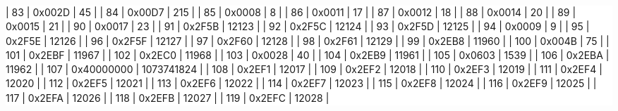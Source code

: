 |      83 | 0x002D      |          45 |
|      84 | 0x00D7      |         215 |
|      85 | 0x0008      |           8 |
|      86 | 0x0011      |          17 |
|      87 | 0x0012      |          18 |
|      88 | 0x0014      |          20 |
|      89 | 0x0015      |          21 |
|      90 | 0x0017      |          23 |
|      91 | 0x2F5B      |       12123 |
|      92 | 0x2F5C      |       12124 |
|      93 | 0x2F5D      |       12125 |
|      94 | 0x0009      |           9 |
|      95 | 0x2F5E      |       12126 |
|      96 | 0x2F5F      |       12127 |
|      97 | 0x2F60      |       12128 |
|      98 | 0x2F61      |       12129 |
|      99 | 0x2EB8      |       11960 |
|     100 | 0x004B      |          75 |
|     101 | 0x2EBF      |       11967 |
|     102 | 0x2EC0      |       11968 |
|     103 | 0x0028      |          40 |
|     104 | 0x2EB9      |       11961 |
|     105 | 0x0603      |        1539 |
|     106 | 0x2EBA      |       11962 |
|     107 | 0x40000000  |  1073741824 |
|     108 | 0x2EF1      |       12017 |
|     109 | 0x2EF2      |       12018 |
|     110 | 0x2EF3      |       12019 |
|     111 | 0x2EF4      |       12020 |
|     112 | 0x2EF5      |       12021 |
|     113 | 0x2EF6      |       12022 |
|     114 | 0x2EF7      |       12023 |
|     115 | 0x2EF8      |       12024 |
|     116 | 0x2EF9      |       12025 |
|     117 | 0x2EFA      |       12026 |
|     118 | 0x2EFB      |       12027 |
|     119 | 0x2EFC      |       12028 |